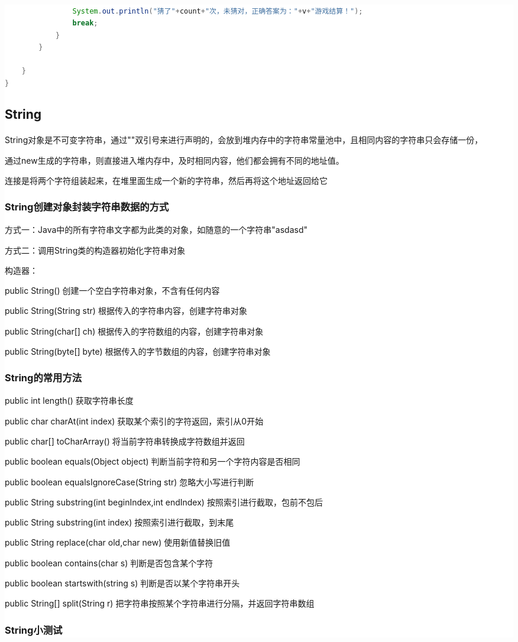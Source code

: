 ```Java
                System.out.println("猜了"+count+"次，未猜对，正确答案为："+v+"游戏结算！");
                break;
            }
        }

    }
}
```

## String

String对象是不可变字符串，通过""双引号来进行声明的，会放到堆内存中的字符串常量池中，且相同内容的字符串只会存储一份，

通过new生成的字符串，则直接进入堆内存中，及时相同内容，他们都会拥有不同的地址值。

连接是将两个字符组装起来，在堆里面生成一个新的字符串，然后再将这个地址返回给它

### String创建对象封装字符串数据的方式

方式一：Java中的所有字符串文字都为此类的对象，如随意的一个字符串"asdasd"

方式二：调用String类的构造器初始化字符串对象

构造器：

public String()  创建一个空白字符串对象，不含有任何内容

public String(String str)   根据传入的字符串内容，创建字符串对象

public String(char[] ch)   根据传入的字符数组的内容，创建字符串对象

public String(byte[] byte) 根据传入的字节数组的内容，创建字符串对象

### String的常用方法

public int length() 获取字符串长度

public char charAt(int index)  获取某个索引的字符返回，索引从0开始

public char[] toCharArray()  将当前字符串转换成字符数组并返回

public boolean equals(Object object)  判断当前字符和另一个字符内容是否相同

public boolean equalsIgnoreCase(String str) 忽略大小写进行判断

public String substring(int beginIndex,int endIndex)  按照索引进行截取，包前不包后

public String substring(int index)  按照索引进行截取，到末尾

public String replace(char old,char new)    使用新值替换旧值

public boolean contains(char s) 判断是否包含某个字符

public boolean startswith(string s)   判断是否以某个字符串开头

public String[] split(String r)   把字符串按照某个字符串进行分隔，并返回字符串数组

### String小测试
